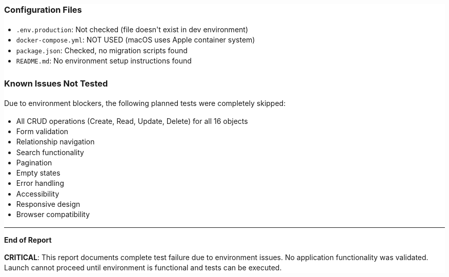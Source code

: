 ### Configuration Files

- `.env.production`: Not checked (file doesn't exist in dev environment)
- `docker-compose.yml`: NOT USED (macOS uses Apple container system)
- `package.json`: Checked, no migration scripts found
- `README.md`: No environment setup instructions found

### Known Issues Not Tested

Due to environment blockers, the following planned tests were completely skipped:
- All CRUD operations (Create, Read, Update, Delete) for all 16 objects
- Form validation
- Relationship navigation
- Search functionality
- Pagination
- Empty states
- Error handling
- Accessibility
- Responsive design
- Browser compatibility

---

**End of Report**

**CRITICAL**: This report documents complete test failure due to environment issues. No application functionality was validated. Launch cannot proceed until environment is functional and tests can be executed.
